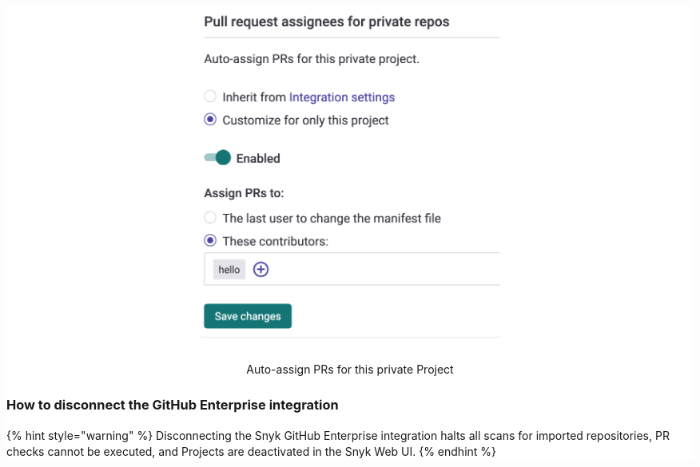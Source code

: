 <div align="center"><figure><img src="../../../.gitbook/assets/image (58).png" alt="Auto-assign PRs for this private Project" width="375"><figcaption><p>Auto-assign PRs for this private Project</p></figcaption></figure></div>

### How to disconnect the GitHub Enterprise integration

{% hint style="warning" %}
Disconnecting the Snyk GitHub Enterprise integration halts all scans for imported repositories, PR checks cannot be executed, and Projects are deactivated in the Snyk Web UI.
{% endhint %}
